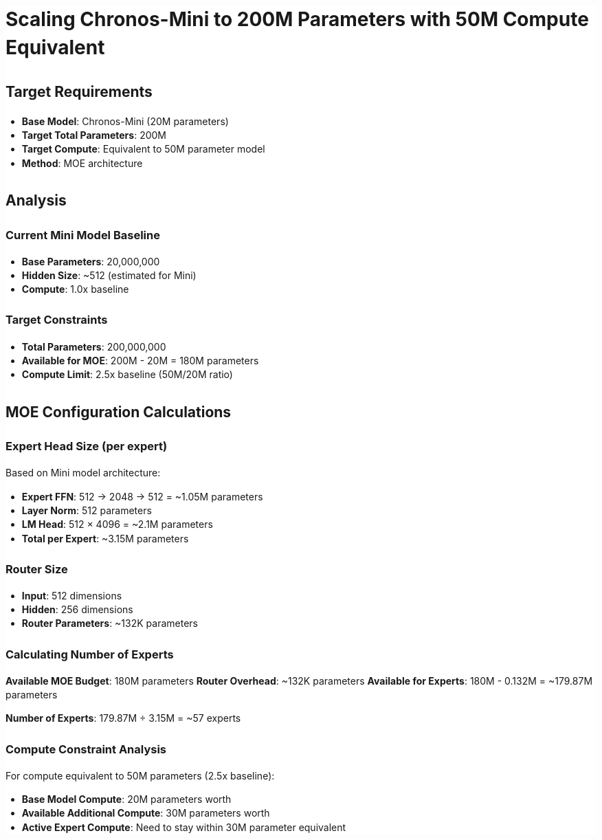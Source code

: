 # Scaling Chronos-Mini to 200M Parameters with 50M Compute Equivalent

## Target Requirements
- **Base Model**: Chronos-Mini (20M parameters)
- **Target Total Parameters**: 200M 
- **Target Compute**: Equivalent to 50M parameter model
- **Method**: MOE architecture

## Analysis

### Current Mini Model Baseline
- **Base Parameters**: 20,000,000
- **Hidden Size**: ~512 (estimated for Mini)
- **Compute**: 1.0x baseline

### Target Constraints
- **Total Parameters**: 200,000,000
- **Available for MOE**: 200M - 20M = 180M parameters
- **Compute Limit**: 2.5x baseline (50M/20M ratio)

## MOE Configuration Calculations

### Expert Head Size (per expert)
Based on Mini model architecture:
- **Expert FFN**: 512 → 2048 → 512 = ~1.05M parameters
- **Layer Norm**: 512 parameters  
- **LM Head**: 512 × 4096 = ~2.1M parameters
- **Total per Expert**: ~3.15M parameters

### Router Size
- **Input**: 512 dimensions
- **Hidden**: 256 dimensions
- **Router Parameters**: ~132K parameters

### Calculating Number of Experts

**Available MOE Budget**: 180M parameters
**Router Overhead**: ~132K parameters
**Available for Experts**: 180M - 0.132M = ~179.87M parameters

**Number of Experts**: 179.87M ÷ 3.15M = ~57 experts

### Compute Constraint Analysis

For compute equivalent to 50M parameters (2.5x baseline):
- **Base Model Compute**: 20M parameters worth
- **Available Additional Compute**: 30M parameters worth
- **Active Expert Compute**: Need to stay within 30M parameter equivalent
